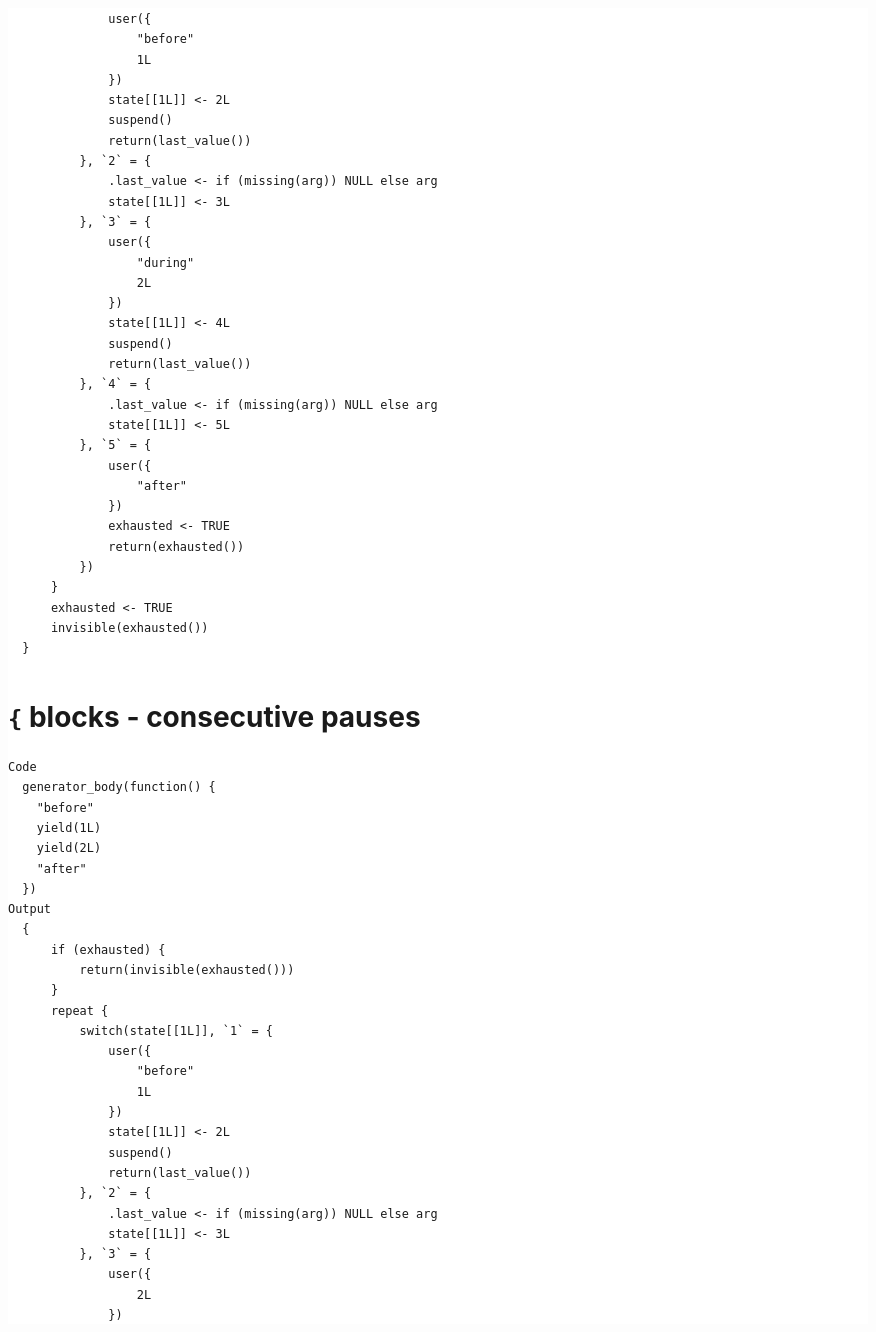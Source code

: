                   user({
                      "before"
                      1L
                  })
                  state[[1L]] <- 2L
                  suspend()
                  return(last_value())
              }, `2` = {
                  .last_value <- if (missing(arg)) NULL else arg
                  state[[1L]] <- 3L
              }, `3` = {
                  user({
                      "during"
                      2L
                  })
                  state[[1L]] <- 4L
                  suspend()
                  return(last_value())
              }, `4` = {
                  .last_value <- if (missing(arg)) NULL else arg
                  state[[1L]] <- 5L
              }, `5` = {
                  user({
                      "after"
                  })
                  exhausted <- TRUE
                  return(exhausted())
              })
          }
          exhausted <- TRUE
          invisible(exhausted())
      }

# `{` blocks - consecutive pauses

    Code
      generator_body(function() {
        "before"
        yield(1L)
        yield(2L)
        "after"
      })
    Output
      {
          if (exhausted) {
              return(invisible(exhausted()))
          }
          repeat {
              switch(state[[1L]], `1` = {
                  user({
                      "before"
                      1L
                  })
                  state[[1L]] <- 2L
                  suspend()
                  return(last_value())
              }, `2` = {
                  .last_value <- if (missing(arg)) NULL else arg
                  state[[1L]] <- 3L
              }, `3` = {
                  user({
                      2L
                  })